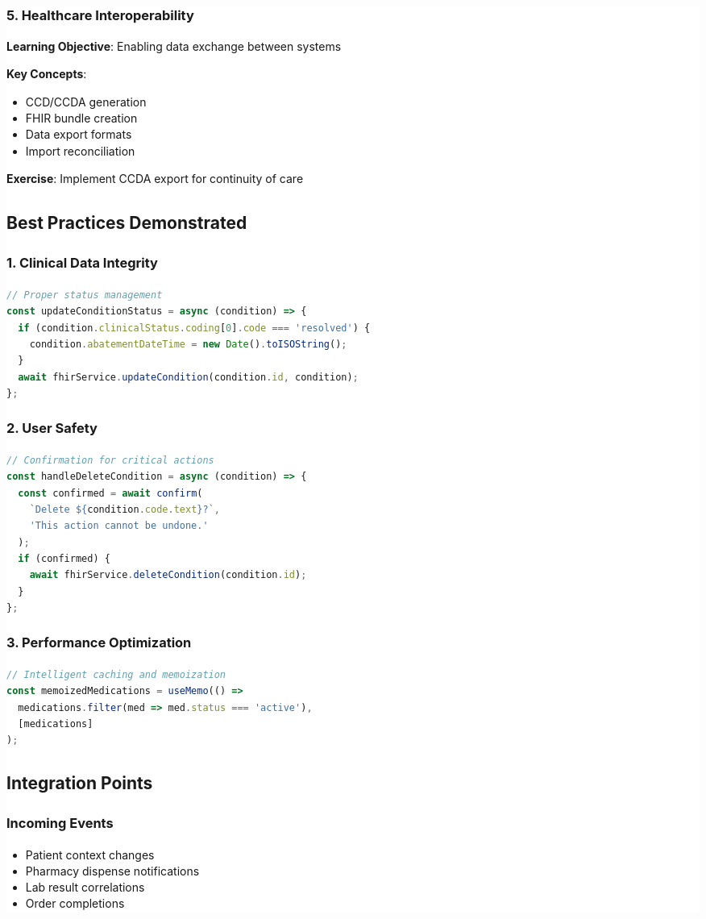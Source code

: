 ### 5. Healthcare Interoperability
**Learning Objective**: Enabling data exchange between systems

**Key Concepts**:
- CCD/CCDA generation
- FHIR bundle creation
- Data export formats
- Import reconciliation

**Exercise**: Implement CCDA export for continuity of care

## Best Practices Demonstrated

### 1. **Clinical Data Integrity**
```javascript
// Proper status management
const updateConditionStatus = async (condition) => {
  if (condition.clinicalStatus.coding[0].code === 'resolved') {
    condition.abatementDateTime = new Date().toISOString();
  }
  await fhirService.updateCondition(condition.id, condition);
};
```

### 2. **User Safety**
```javascript
// Confirmation for critical actions
const handleDeleteCondition = async (condition) => {
  const confirmed = await confirm(
    `Delete ${condition.code.text}?`,
    'This action cannot be undone.'
  );
  if (confirmed) {
    await fhirService.deleteCondition(condition.id);
  }
};
```

### 3. **Performance Optimization**
```javascript
// Intelligent caching and memoization
const memoizedMedications = useMemo(() => 
  medications.filter(med => med.status === 'active'),
  [medications]
);
```

## Integration Points

### Incoming Events
- Patient context changes
- Pharmacy dispense notifications
- Lab result correlations
- Order completions
